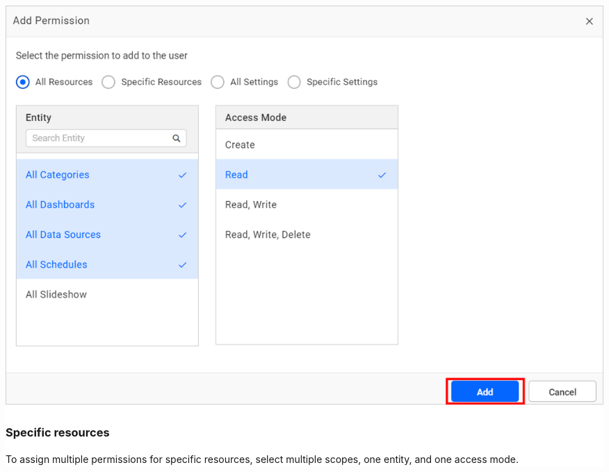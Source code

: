 ![All Resources](/static/assets/embedded/images/add-permission-all-resources.png)

### Specific resources

To assign multiple permissions for specific resources, select multiple scopes, one entity, and one access mode.